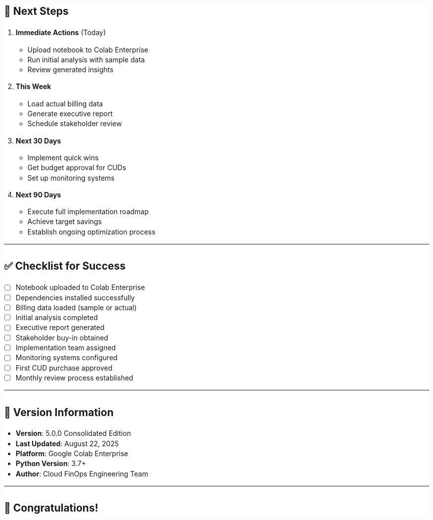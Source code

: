 
## 🚀 Next Steps

1. **Immediate Actions** (Today)
   - Upload notebook to Colab Enterprise
   - Run initial analysis with sample data
   - Review generated insights

2. **This Week**
   - Load actual billing data
   - Generate executive report
   - Schedule stakeholder review

3. **Next 30 Days**
   - Implement quick wins
   - Get budget approval for CUDs
   - Set up monitoring systems

4. **Next 90 Days**
   - Execute full implementation roadmap
   - Achieve target savings
   - Establish ongoing optimization process

---

## ✅ Checklist for Success

- [ ] Notebook uploaded to Colab Enterprise
- [ ] Dependencies installed successfully
- [ ] Billing data loaded (sample or actual)
- [ ] Initial analysis completed
- [ ] Executive report generated
- [ ] Stakeholder buy-in obtained
- [ ] Implementation team assigned
- [ ] Monitoring systems configured
- [ ] First CUD purchase approved
- [ ] Monthly review process established

---

## 📝 Version Information

- **Version**: 5.0.0 Consolidated Edition
- **Last Updated**: August 22, 2025
- **Platform**: Google Colab Enterprise
- **Python Version**: 3.7+
- **Author**: Cloud FinOps Engineering Team

---

## 🎉 Congratulations!
